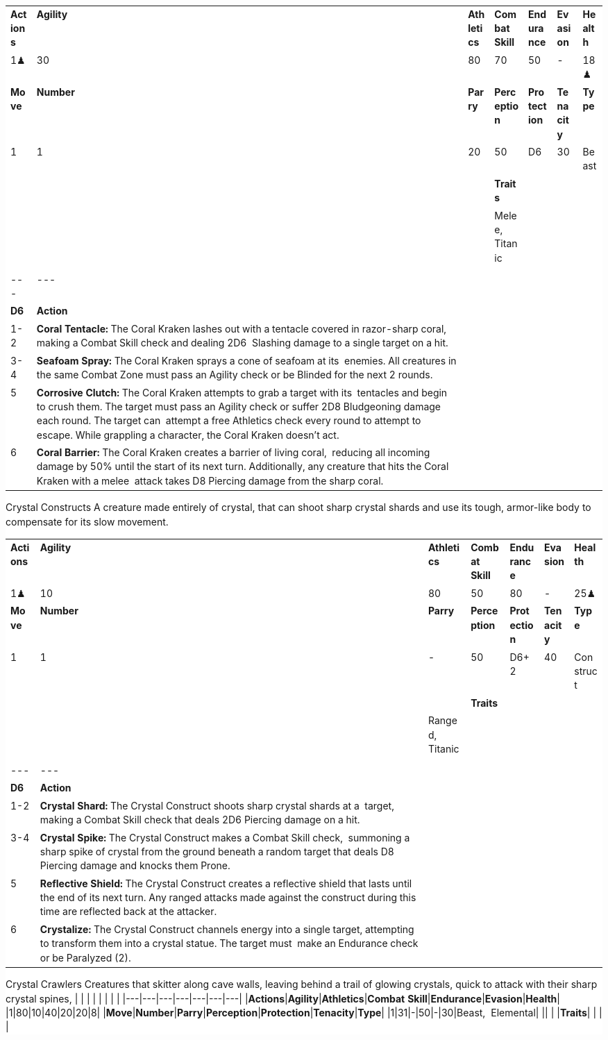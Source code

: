 | | | | | | | |
|---|---|---|---|---|---|---|
|**Actions**|**Agility**|**Athletics**|**Combat** **Skill**|**Endurance**|**Evasion**|**Health**|
|1♟|30|80|70|50|-|18♟|
|**Move**|**Number**|**Parry**|**Perception**|**Protection**|**Tenacity**|**Type**|
|1|1|20|50|D6|30|Beast|
|| | |**Traits**| | | |
|| | |Melee, Titanic| | | |
| | |
|---|---|
|**D6**|**Action**|
|1-2|**Coral Tentacle:** The Coral Kraken lashes out with a tentacle covered in razor-sharp coral, making a Combat Skill check and dealing 2D6  Slashing damage to a single target on a hit.|
|3-4|**Seafoam Spray:** The Coral Kraken sprays a cone of seafoam at its  enemies. All creatures in the same Combat Zone must pass an Agility check or be Blinded for the next 2 rounds.|
|5|**Corrosive Clutch:** The Coral Kraken attempts to grab a target with its  tentacles and begin to crush them. The target must pass an Agility check or suffer 2D8 Bludgeoning damage each round. The target can  attempt a free Athletics check every round to attempt to escape. While grappling a character, the Coral Kraken doesn’t act.|
|6|**Coral Barrier:** The Coral Kraken creates a barrier of living coral,  reducing all incoming damage by 50% until the start of its next turn. Additionally, any creature that hits the Coral Kraken with a melee  attack takes D8 Piercing damage from the sharp coral.|

Crystal Constructs
A creature made entirely of crystal, that can shoot sharp crystal shards and use its tough, armor-like body to compensate for its slow movement.

| | | | | | | |
|---|---|---|---|---|---|---|
|**Actions**|**Agility**|**Athletics**|**Combat** **Skill**|**Endurance**|**Evasion**|**Health**|
|1♟|10|80|50|80|-|25♟|
|**Move**|**Number**|**Parry**|**Perception**|**Protection**|**Tenacity**|**Type**|
|1|1|-|50|D6+2|40|Construct|
|| | |**Traits**| | | |
|| |Ranged, Titanic| | | | |
| | |
|---|---|
|**D6**|**Action**|
|1-2|**Crystal Shard:** The Crystal Construct shoots sharp crystal shards at a  target, making a Combat Skill check that deals 2D6 Piercing damage on a hit.|
|3-4|**Crystal Spike:** The Crystal Construct makes a Combat Skill check,  summoning a sharp spike of crystal from the ground beneath a random target that deals D8 Piercing damage and knocks them Prone.|
|5|**Reflective Shield:** The Crystal Construct creates a reflective shield that lasts until the end of its next turn. Any ranged attacks made against the construct during this time are reflected back at the attacker.|
|6|**Crystalize:** The Crystal Construct channels energy into a single target, attempting to transform them into a crystal statue. The target must  make an Endurance check or be Paralyzed (2).|
Crystal Crawlers
Creatures that skitter along cave walls, leaving behind a trail of glowing crystals, quick to attack with their sharp crystal spines,
| | | | | | | |
|---|---|---|---|---|---|---|
|**Actions**|**Agility**|**Athletics**|**Combat** **Skill**|**Endurance**|**Evasion**|**Health**|
|1|80|10|40|20|20|8|
|**Move**|**Number**|**Parry**|**Perception**|**Protection**|**Tenacity**|**Type**|
|1|31|-|50|-|30|Beast,  Elemental|
|| | |**Traits**| | | |